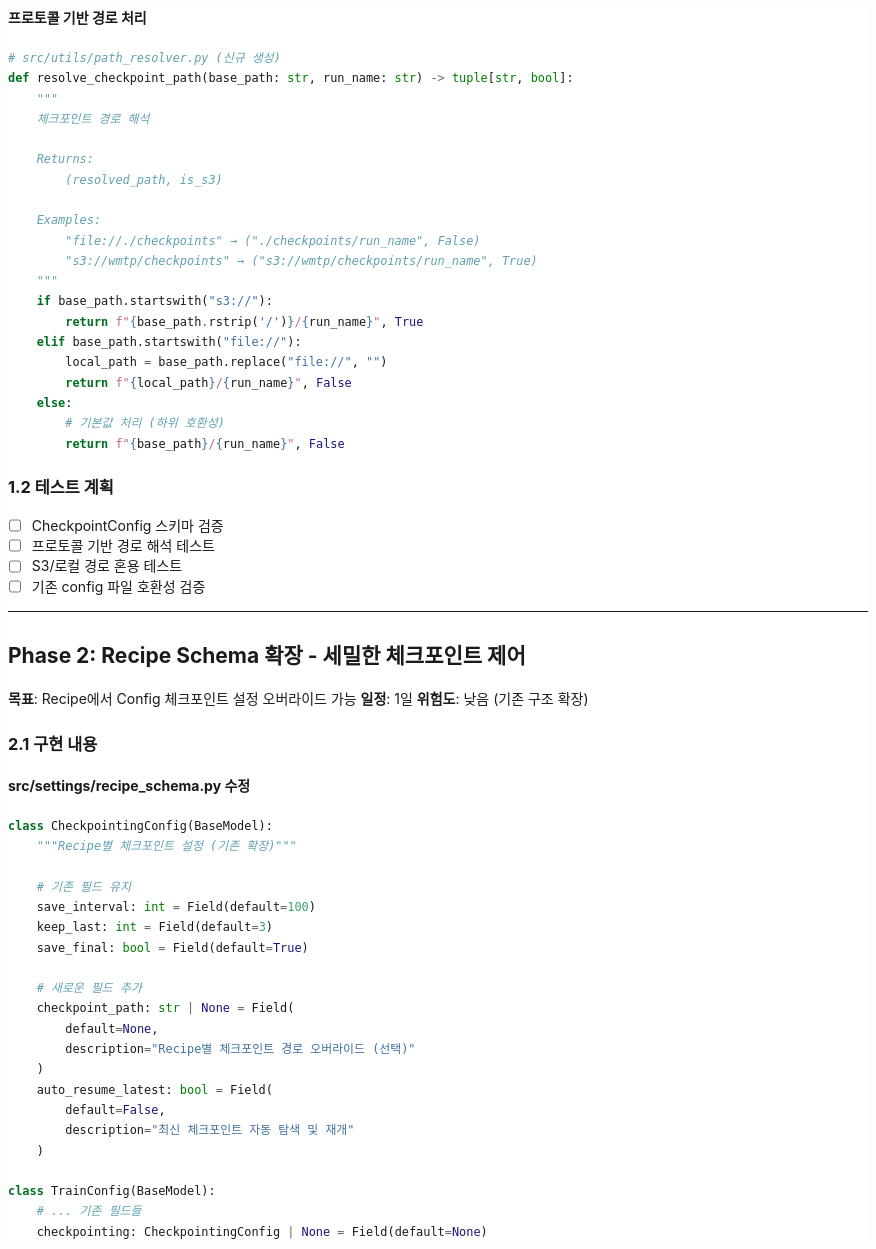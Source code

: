 #### 프로토콜 기반 경로 처리
```python
# src/utils/path_resolver.py (신규 생성)
def resolve_checkpoint_path(base_path: str, run_name: str) -> tuple[str, bool]:
    """
    체크포인트 경로 해석

    Returns:
        (resolved_path, is_s3)

    Examples:
        "file://./checkpoints" → ("./checkpoints/run_name", False)
        "s3://wmtp/checkpoints" → ("s3://wmtp/checkpoints/run_name", True)
    """
    if base_path.startswith("s3://"):
        return f"{base_path.rstrip('/')}/{run_name}", True
    elif base_path.startswith("file://"):
        local_path = base_path.replace("file://", "")
        return f"{local_path}/{run_name}", False
    else:
        # 기본값 처리 (하위 호환성)
        return f"{base_path}/{run_name}", False
```

### 1.2 테스트 계획
- [ ] CheckpointConfig 스키마 검증
- [ ] 프로토콜 기반 경로 해석 테스트
- [ ] S3/로컬 경로 혼용 테스트
- [ ] 기존 config 파일 호환성 검증

---

## Phase 2: Recipe Schema 확장 - 세밀한 체크포인트 제어
**목표**: Recipe에서 Config 체크포인트 설정 오버라이드 가능
**일정**: 1일
**위험도**: 낮음 (기존 구조 확장)

### 2.1 구현 내용

#### src/settings/recipe_schema.py 수정
```python
class CheckpointingConfig(BaseModel):
    """Recipe별 체크포인트 설정 (기존 확장)"""

    # 기존 필드 유지
    save_interval: int = Field(default=100)
    keep_last: int = Field(default=3)
    save_final: bool = Field(default=True)

    # 새로운 필드 추가
    checkpoint_path: str | None = Field(
        default=None,
        description="Recipe별 체크포인트 경로 오버라이드 (선택)"
    )
    auto_resume_latest: bool = Field(
        default=False,
        description="최신 체크포인트 자동 탐색 및 재개"
    )

class TrainConfig(BaseModel):
    # ... 기존 필드들
    checkpointing: CheckpointingConfig | None = Field(default=None)
```
